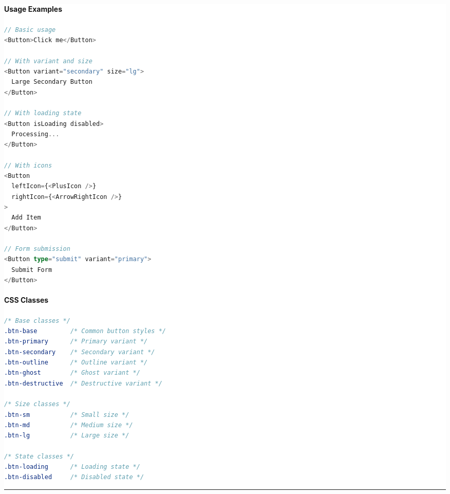 #### Usage Examples

```typescript
// Basic usage
<Button>Click me</Button>

// With variant and size
<Button variant="secondary" size="lg">
  Large Secondary Button
</Button>

// With loading state
<Button isLoading disabled>
  Processing...
</Button>

// With icons
<Button
  leftIcon={<PlusIcon />}
  rightIcon={<ArrowRightIcon />}
>
  Add Item
</Button>

// Form submission
<Button type="submit" variant="primary">
  Submit Form
</Button>
```

#### CSS Classes

```css
/* Base classes */
.btn-base         /* Common button styles */
.btn-primary      /* Primary variant */
.btn-secondary    /* Secondary variant */
.btn-outline      /* Outline variant */
.btn-ghost        /* Ghost variant */
.btn-destructive  /* Destructive variant */

/* Size classes */
.btn-sm           /* Small size */
.btn-md           /* Medium size */
.btn-lg           /* Large size */

/* State classes */
.btn-loading      /* Loading state */
.btn-disabled     /* Disabled state */
```

---
